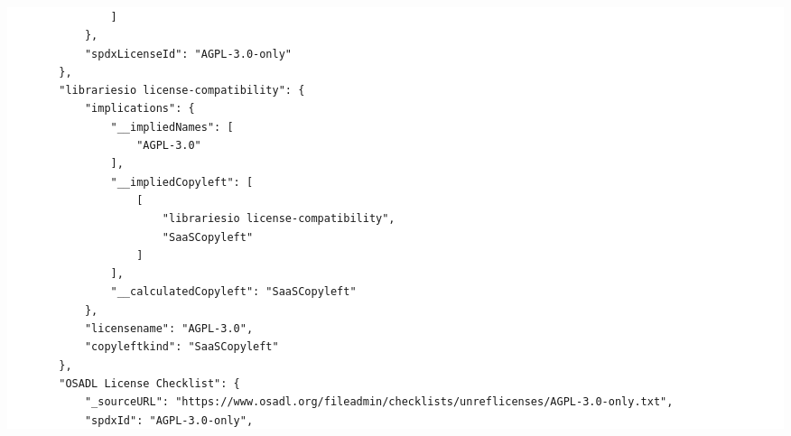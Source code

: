                     ]
                },
                "spdxLicenseId": "AGPL-3.0-only"
            },
            "librariesio license-compatibility": {
                "implications": {
                    "__impliedNames": [
                        "AGPL-3.0"
                    ],
                    "__impliedCopyleft": [
                        [
                            "librariesio license-compatibility",
                            "SaaSCopyleft"
                        ]
                    ],
                    "__calculatedCopyleft": "SaaSCopyleft"
                },
                "licensename": "AGPL-3.0",
                "copyleftkind": "SaaSCopyleft"
            },
            "OSADL License Checklist": {
                "_sourceURL": "https://www.osadl.org/fileadmin/checklists/unreflicenses/AGPL-3.0-only.txt",
                "spdxId": "AGPL-3.0-only",